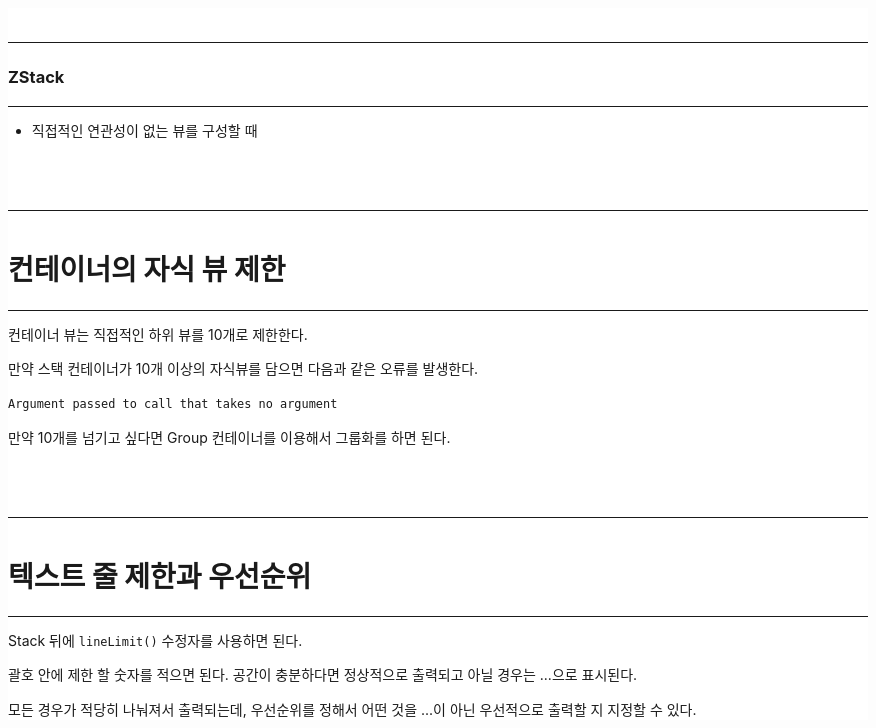 <br />


---

### ZStack

---

* 직접적인 연관성이 없는 뷰를 구성할 때


<br />
<br />

---

# 컨테이너의 자식 뷰 제한

---

컨테이너 뷰는 직접적인 하위 뷰를 10개로 제한한다. 

만약 스택 컨테이너가 10개 이상의 자식뷰를 담으면 다음과 같은 오류를 발생한다.

`Argument passed to call that takes no argument`

만약 10개를 넘기고 싶다면 Group 컨테이너를 이용해서 그룹화를 하면 된다.



<br />
<br />

---

# 텍스트 줄 제한과 우선순위

---

Stack 뒤에 `lineLimit()` 수정자를 사용하면 된다.

괄호 안에 제한 할 숫자를 적으면 된다. 공간이 충분하다면 정상적으로 출력되고 아닐 경우는 ...으로 표시된다.

모든 경우가 적당히 나눠져서 출력되는데, 우선순위를 정해서 어떤 것을 ...이 아닌 우선적으로 출력할 지 지정할 수 있다.

